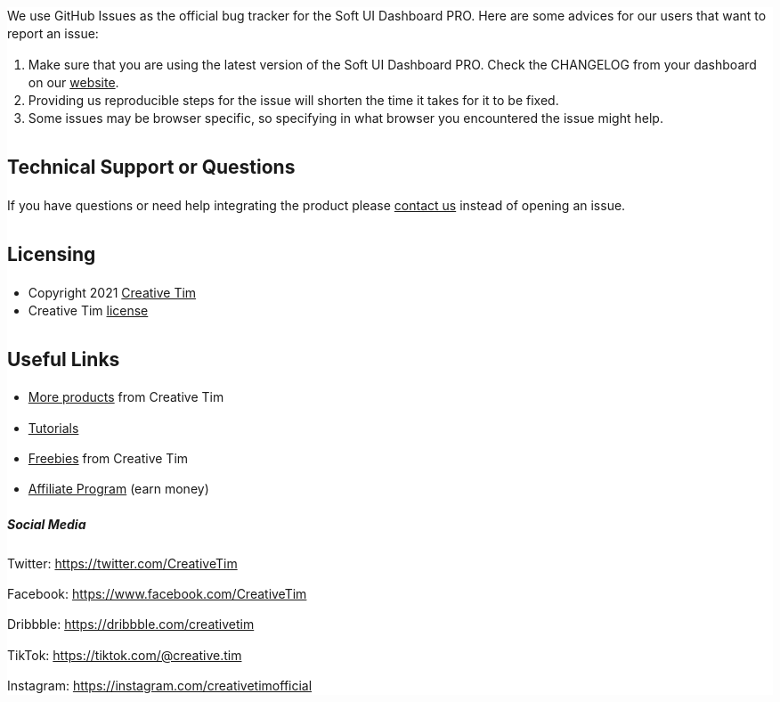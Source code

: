 We use GitHub Issues as the official bug tracker for the Soft UI Dashboard PRO. Here are some advices for our users that want to report an issue:

1.  Make sure that you are using the latest version of the Soft UI Dashboard PRO. Check the CHANGELOG from your dashboard on our [website](https://www.creative-tim.com/product/soft-ui-dashboard-pro?ref=readme-sudp).
2.  Providing us reproducible steps for the issue will shorten the time it takes for it to be fixed.
3.  Some issues may be browser specific, so specifying in what browser you encountered the issue might help.

## Technical Support or Questions

If you have questions or need help integrating the product please [contact us](https://www.creative-tim.com/contact-us?ref=readme-sudp) instead of opening an issue.

## Licensing

-   Copyright 2021 [Creative Tim](https://www.creative-tim.com?ref=readme-sudp)
-   Creative Tim [license](https://www.creative-tim.com/license?ref=readme-sudp)

## Useful Links

-   [More products](https://www.creative-tim.com/templates?ref=readme-sudp) from Creative Tim

-   [Tutorials](https://www.youtube.com/channel/UCVyTG4sCw-rOvB9oHkzZD1w)

-   [Freebies](https://www.creative-tim.com/bootstrap-themes/free?ref=readme-sudp) from Creative Tim

-   [Affiliate Program](https://www.creative-tim.com/affiliates/new?ref=readme-sudp) (earn money)

##### Social Media

Twitter: <https://twitter.com/CreativeTim>

Facebook: <https://www.facebook.com/CreativeTim>

Dribbble: <https://dribbble.com/creativetim>

TikTok: <https://tiktok.com/@creative.tim>

Instagram: <https://instagram.com/creativetimofficial>

